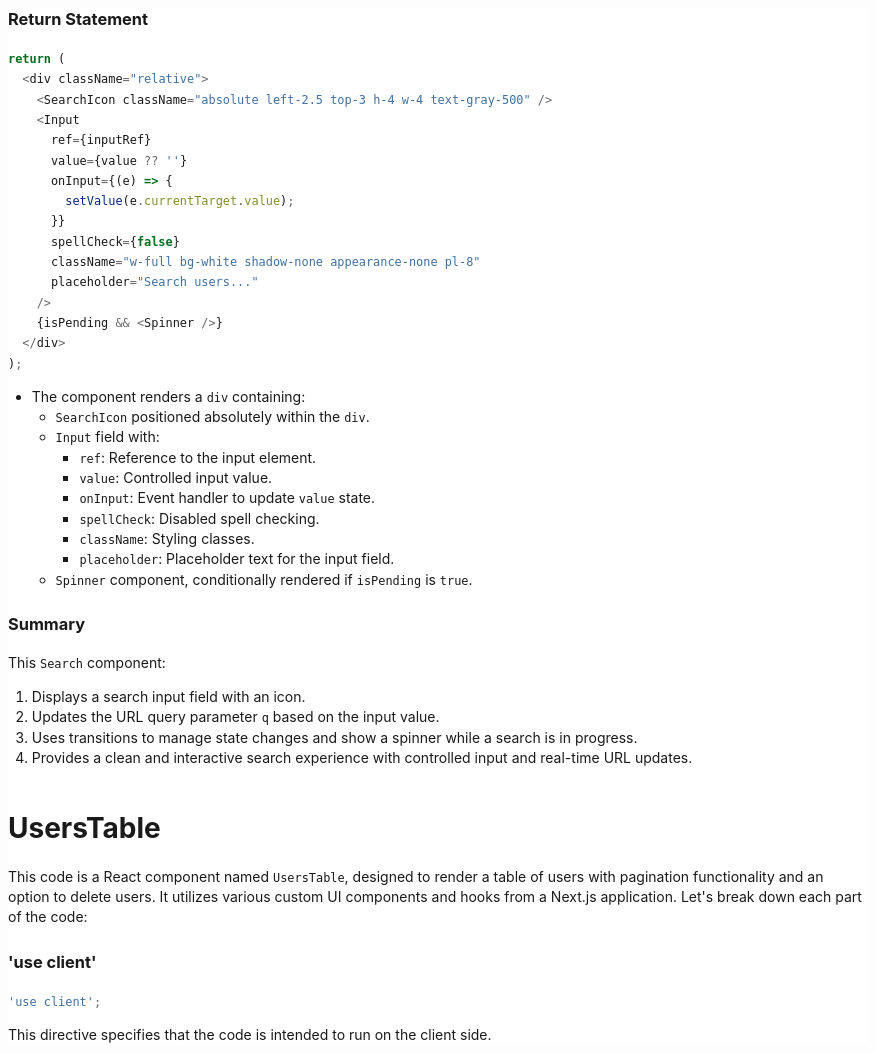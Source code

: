 
### Return Statement
```javascript
return (
  <div className="relative">
    <SearchIcon className="absolute left-2.5 top-3 h-4 w-4 text-gray-500" />
    <Input
      ref={inputRef}
      value={value ?? ''}
      onInput={(e) => {
        setValue(e.currentTarget.value);
      }}
      spellCheck={false}
      className="w-full bg-white shadow-none appearance-none pl-8"
      placeholder="Search users..."
    />
    {isPending && <Spinner />}
  </div>
);
```
- The component renders a `div` containing:
  - `SearchIcon` positioned absolutely within the `div`.
  - `Input` field with:
    - `ref`: Reference to the input element.
    - `value`: Controlled input value.
    - `onInput`: Event handler to update `value` state.
    - `spellCheck`: Disabled spell checking.
    - `className`: Styling classes.
    - `placeholder`: Placeholder text for the input field.
  - `Spinner` component, conditionally rendered if `isPending` is `true`.

### Summary
This `Search` component:
1. Displays a search input field with an icon.
2. Updates the URL query parameter `q` based on the input value.
3. Uses transitions to manage state changes and show a spinner while a search is in progress.
4. Provides a clean and interactive search experience with controlled input and real-time URL updates.

# UsersTable
This code is a React component named `UsersTable`, designed to render a table of users with pagination functionality and an option to delete users. It utilizes various custom UI components and hooks from a Next.js application. Let's break down each part of the code:

### 'use client'
```javascript
'use client';
```
This directive specifies that the code is intended to run on the client side.
